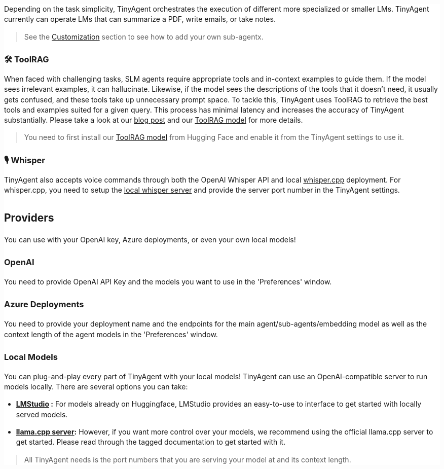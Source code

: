 Depending on the task simplicity, TinyAgent orchestrates the execution of different more specialized or smaller LMs. TinyAgent currently can operate LMs that can summarize a PDF, write emails, or take notes.

> See the [Customization](#customization) section to see how to add your own sub-agentx.

### 🛠️ ToolRAG

When faced with challenging tasks, SLM agents require appropriate tools and in-context examples to guide them. If the model sees irrelevant examples, it can hallucinate. Likewise, if the model sees the descriptions of the tools that it doesn’t need, it usually gets confused, and these tools take up unnecessary prompt space. To tackle this, TinyAgent uses ToolRAG to retrieve the best tools and examples suited for a given query. This process has minimal latency and increases the accuracy of TinyAgent substantially. Please take a look at our [blog post](https://bair.berkeley.edu/blog/2024/05/29/tiny-agent) and our [ToolRAG model](https://huggingface.co/squeeze-ai-lab/TinyAgent-ToolRAG) for more details.

> You need to first install our [ToolRAG model](https://huggingface.co/squeeze-ai-lab/TinyAgent-ToolRAG) from Hugging Face and enable it from the TinyAgent settings to use it.  

### 🎙️ Whisper

TinyAgent also accepts voice commands through both the OpenAI Whisper API and local [whisper.cpp](https://github.com/ggerganov/whisper.cpp) deployment. For whisper.cpp, you need to setup the [local whisper server](https://github.com/ggerganov/whisper.cpp/tree/master/examples/server) and provide the server port number in the TinyAgent settings.

## Providers

You can use with your OpenAI key, Azure deployments, or even your own local models!

### OpenAI

You need to provide OpenAI API Key and the models you want to use in the 'Preferences' window.

### Azure Deployments

You need to provide your deployment name and the endpoints for the main agent/sub-agents/embedding model as well as the context length of the agent models in the 'Preferences' window.

### Local Models

You can plug-and-play every part of TinyAgent with your local models! TinyAgent can use an OpenAI-compatible server to run models locally. There are several options you can take:

- **[LMStudio](https://lmstudio.ai/) :** For models already on Huggingface, LMStudio provides an easy-to-use to interface to get started with locally served models.

- **[llama.cpp server](https://github.com/ggerganov/llama.cpp/blob/master/examples/server/README.md):** However, if you want more control over your models, we recommend using the official llama.cpp server to get started. Please read through the tagged documentation to get started with it.

> All TinyAgent needs is the port numbers that you are serving your model at and its context length.
